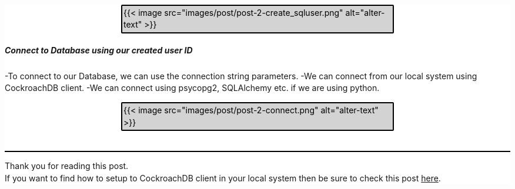 <div class="box">
{{< image  src="images/post/post-2-create_sqluser.png" alt="alter-text" >}}
</div>


##### Connect to Database using our created user ID
-To connect to our Database, we can use the connection string parameters.
-We can connect from our local system using CockroachDB client.
-We can connect using psycopg2, SQLAlchemy etc. if we are using python.

 
<div class="box">
{{< image  src="images/post/post-2-connect.png" alt="alter-text" >}}
</div>

</br>
<hr style="height:2px;border-width:0;color:black;background-color:black">

Thank you for reading this post. </br>
If you want to find how to setup to CockroachDB client in your local system then be sure to check this post [here](http://localhost:1313/blog/post-3/).



<style>
.box1 { 
    background: lightgrey;
    color: black;
    border: 2px solid black;
    margin: 0px auto;

    padding: 2px;
    height: 100%;
    border-radius: 2px;
}
 </style>

<style>
.box { 
    background: lightgrey;
    color: black;
    border: 2px solid black;
    margin: 0px auto;
    width: 456px;
    padding: 2px;
    height: 100%;
    border-radius: 2px;
}
 </style>